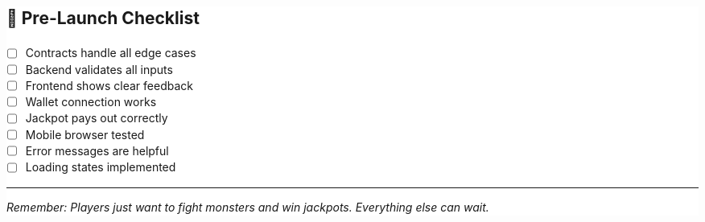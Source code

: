 
## **🏁 Pre-Launch Checklist**

- [ ] Contracts handle all edge cases
- [ ] Backend validates all inputs
- [ ] Frontend shows clear feedback
- [ ] Wallet connection works
- [ ] Jackpot pays out correctly
- [ ] Mobile browser tested
- [ ] Error messages are helpful
- [ ] Loading states implemented

---

*Remember: Players just want to fight monsters and win jackpots. Everything else can wait.*